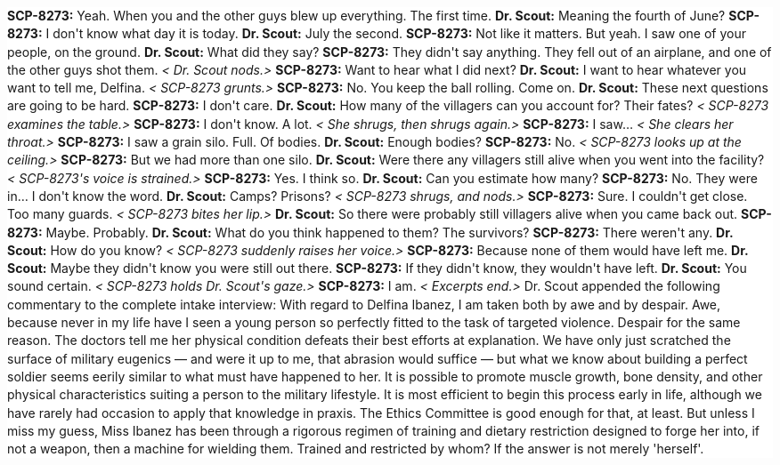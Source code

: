 **SCP-8273:** Yeah. When you and the other guys blew up everything. The first time.
**Dr. Scout:** Meaning the fourth of June?
**SCP-8273:** I don't know what day it is today.
**Dr. Scout:** July the second.
**SCP-8273:** Not like it matters. But yeah. I saw one of your people, on the ground.
**Dr. Scout:** What did they say?
**SCP-8273:** They didn't say anything. They fell out of an airplane, and one of the other guys shot them.
_< Dr. Scout nods.>_
**SCP-8273:** Want to hear what I did next?
**Dr. Scout:** I want to hear whatever you want to tell me, Delfina.
_< SCP-8273 grunts.>_
**SCP-8273:** No. You keep the ball rolling. Come on.
**Dr. Scout:** These next questions are going to be hard.
**SCP-8273:** I don't care.
**Dr. Scout:** How many of the villagers can you account for? Their fates?
_< SCP-8273 examines the table.>_
**SCP-8273:** I don't know. A lot.
_< She shrugs, then shrugs again.>_
**SCP-8273:** I saw…
_< She clears her throat.>_
**SCP-8273:** I saw a grain silo. Full. Of bodies.
**Dr. Scout:** Enough bodies?
**SCP-8273:** No.
_< SCP-8273 looks up at the ceiling.>_
**SCP-8273:** But we had more than one silo.
**Dr. Scout:** Were there any villagers still alive when you went into the facility?
_< SCP-8273's voice is strained.>_
**SCP-8273:** Yes. I think so.
**Dr. Scout:** Can you estimate how many?
**SCP-8273:** No. They were in… I don't know the word.
**Dr. Scout:** Camps? Prisons?
_< SCP-8273 shrugs, and nods.>_
**SCP-8273:** Sure. I couldn't get close. Too many guards.
_< SCP-8273 bites her lip.>_
**Dr. Scout:** So there were probably still villagers alive when you came back out.
**SCP-8273:** Maybe. Probably.
**Dr. Scout:** What do you think happened to them? The survivors?
**SCP-8273:** There weren't any.
**Dr. Scout:** How do you know?
_< SCP-8273 suddenly raises her voice.>_
**SCP-8273:** Because none of them would have left me.
**Dr. Scout:** Maybe they didn't know you were still out there.
**SCP-8273:** If they didn't know, they wouldn't have left.
**Dr. Scout:** You sound certain.
_< SCP-8273 holds Dr. Scout's gaze.>_
**SCP-8273:** I am.
_< Excerpts end.>_
Dr. Scout appended the following commentary to the complete intake interview:
With regard to Delfina Ibanez, I am taken both by awe and by despair. Awe, because never in my life have I seen a young person so perfectly fitted to the task of targeted violence. Despair for the same reason.
The doctors tell me her physical condition defeats their best efforts at explanation. We have only just scratched the surface of military eugenics — and were it up to me, that abrasion would suffice — but what we know about building a perfect soldier seems eerily similar to what must have happened to her. It is possible to promote muscle growth, bone density, and other physical characteristics suiting a person to the military lifestyle. It is most efficient to begin this process early in life, although we have rarely had occasion to apply that knowledge in praxis. The Ethics Committee is good enough for that, at least. But unless I miss my guess, Miss Ibanez has been through a rigorous regimen of training and dietary restriction designed to forge her into, if not a weapon, then a machine for wielding them.
Trained and restricted by whom? If the answer is not merely 'herself'.